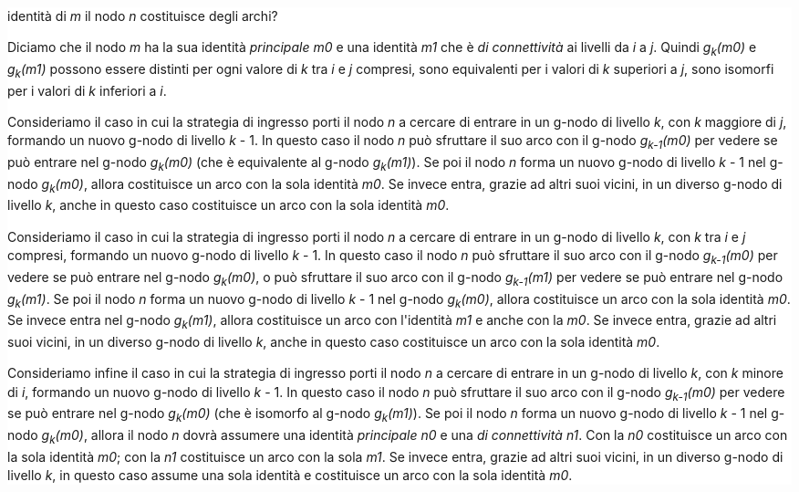 identità di *m* il nodo *n* costituisce degli archi?

Diciamo che il nodo *m* ha la sua identità *principale* *m0* e una identità *m1* che è *di connettività* ai livelli
da *i* a *j*. Quindi *g<sub>k</sub>(m0)* e *g<sub>k</sub>(m1)* possono essere distinti per ogni valore di *k* tra *i*
e *j* compresi, sono equivalenti per i valori di *k* superiori a *j*, sono isomorfi per i valori di *k* inferiori a *i*.

Consideriamo il caso in cui la strategia di ingresso porti il nodo *n* a cercare di entrare in un g-nodo di livello
*k*, con *k* maggiore di *j*, formando un nuovo g-nodo di livello *k* - 1. In questo caso il nodo *n* può sfruttare il
suo arco con il g-nodo *g<sub>k-1</sub>(m0)* per vedere se può entrare nel g-nodo *g<sub>k</sub>(m0)* (che è equivalente
al g-nodo *g<sub>k</sub>(m1)*). Se poi il nodo *n* forma un nuovo g-nodo di livello *k* - 1 nel g-nodo *g<sub>k</sub>(m0)*,
allora costituisce un arco con la sola identità *m0*. Se invece entra, grazie ad altri suoi vicini, in un diverso
g-nodo di livello *k*, anche in questo caso costituisce un arco con la sola identità *m0*.

Consideriamo il caso in cui la strategia di ingresso porti il nodo *n* a cercare di entrare in un g-nodo di livello
*k*, con *k* tra *i* e *j* compresi, formando un nuovo g-nodo di livello *k* - 1. In questo caso il nodo *n* può sfruttare
il suo arco con il g-nodo *g<sub>k-1</sub>(m0)* per vedere se può entrare nel g-nodo *g<sub>k</sub>(m0)*, o può
sfruttare il suo arco con il g-nodo *g<sub>k-1</sub>(m1)* per vedere se può entrare nel g-nodo *g<sub>k</sub>(m1)*.
Se poi il nodo *n* forma un nuovo g-nodo di livello *k* - 1 nel g-nodo *g<sub>k</sub>(m0)*, allora costituisce un arco
con la sola identità *m0*. Se invece entra nel g-nodo *g<sub>k</sub>(m1)*, allora costituisce un arco con l'identità
*m1* e anche con la *m0*. Se invece entra, grazie ad altri suoi vicini, in un diverso g-nodo di livello *k*, anche in
questo caso costituisce un arco con la sola identità *m0*.

Consideriamo infine il caso in cui la strategia di ingresso porti il nodo *n* a cercare di entrare in un g-nodo di
livello *k*, con *k* minore di *i*, formando un nuovo g-nodo di livello *k* - 1. In questo caso il nodo *n* può sfruttare
il suo arco con il g-nodo *g<sub>k-1</sub>(m0)* per vedere se può entrare nel g-nodo *g<sub>k</sub>(m0)* (che è
isomorfo al g-nodo *g<sub>k</sub>(m1)*). Se poi il nodo *n* forma un nuovo g-nodo di livello *k* - 1 nel g-nodo
*g<sub>k</sub>(m0)*, allora il nodo *n* dovrà assumere una identità *principale* *n0* e una *di connettività* *n1*.
Con la *n0* costituisce un arco con la sola identità *m0*; con la *n1* costituisce un arco con la sola *m1*. Se invece
entra, grazie ad altri suoi vicini, in un diverso g-nodo di livello *k*, in questo caso assume una sola identità e
costituisce un arco con la sola identità *m0*.

